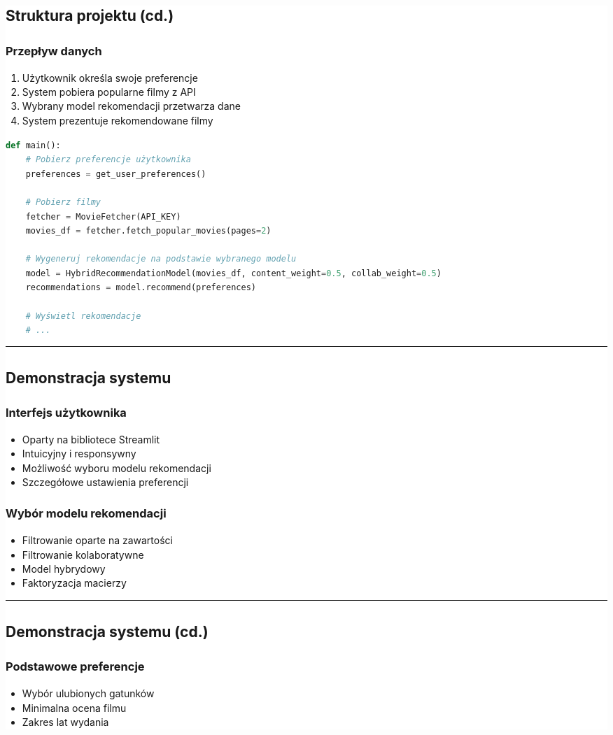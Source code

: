## Struktura projektu (cd.)

### Przepływ danych
1. Użytkownik określa swoje preferencje
2. System pobiera popularne filmy z API
3. Wybrany model rekomendacji przetwarza dane
4. System prezentuje rekomendowane filmy

```python
def main():
    # Pobierz preferencje użytkownika
    preferences = get_user_preferences()
    
    # Pobierz filmy
    fetcher = MovieFetcher(API_KEY)
    movies_df = fetcher.fetch_popular_movies(pages=2)
    
    # Wygeneruj rekomendacje na podstawie wybranego modelu
    model = HybridRecommendationModel(movies_df, content_weight=0.5, collab_weight=0.5)
    recommendations = model.recommend(preferences)
    
    # Wyświetl rekomendacje
    # ...
```

---

## Demonstracja systemu

### Interfejs użytkownika
- Oparty na bibliotece Streamlit
- Intuicyjny i responsywny
- Możliwość wyboru modelu rekomendacji
- Szczegółowe ustawienia preferencji

### Wybór modelu rekomendacji
- Filtrowanie oparte na zawartości
- Filtrowanie kolaboratywne
- Model hybrydowy
- Faktoryzacja macierzy

---

## Demonstracja systemu (cd.)

### Podstawowe preferencje
- Wybór ulubionych gatunków
- Minimalna ocena filmu
- Zakres lat wydania
